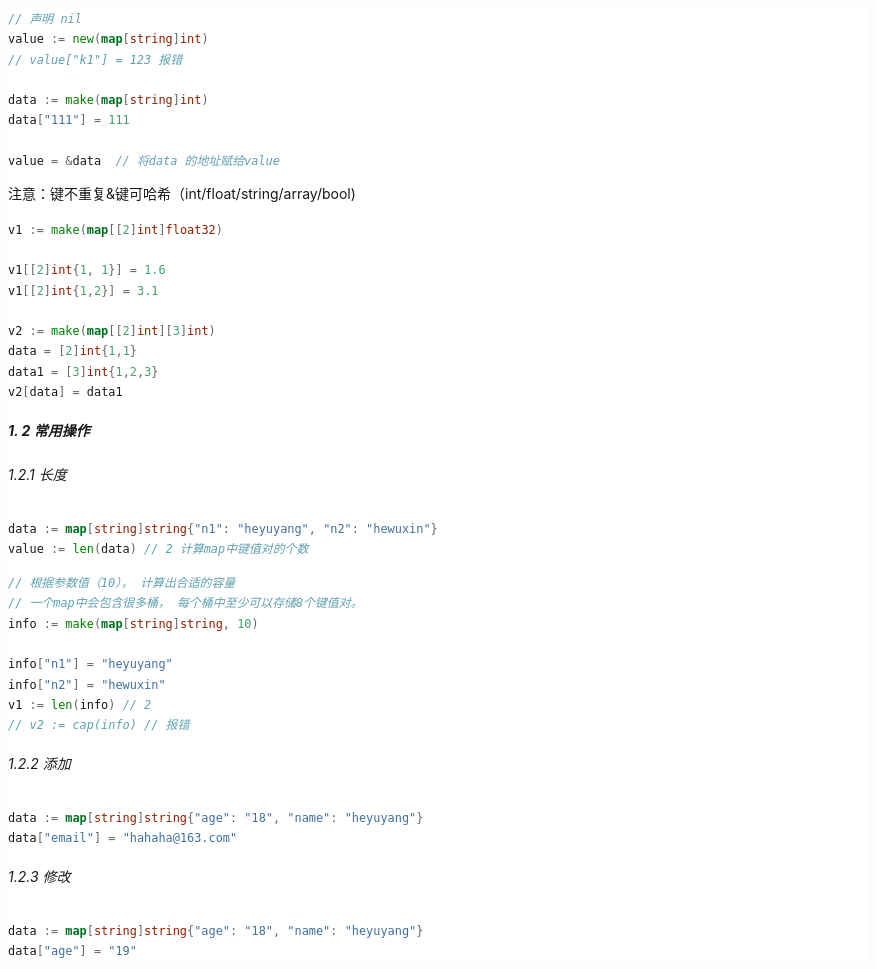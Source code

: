 ```go
// 声明 nil
value := new(map[string]int)
// value["k1"] = 123 报错

data := make(map[string]int)
data["111"] = 111

value = &data  // 将data 的地址赋给value
```

注意：键不重复&键可哈希（int/float/string/array/bool)

```go
v1 := make(map[[2]int]float32)

v1[[2]int{1, 1}] = 1.6
v1[[2]int{1,2}] = 3.1

v2 := make(map[[2]int][3]int)
data = [2]int{1,1}
data1 = [3]int{1,2,3}
v2[data] = data1
```

##### 1. 2 常用操作

###### 1.2.1 长度

```go
data := map[string]string{"n1": "heyuyang", "n2": "hewuxin"}
value := len(data) // 2 计算map中键值对的个数
```

```go
// 根据参数值（10）， 计算出合适的容量
// 一个map中会包含很多桶， 每个桶中至少可以存储8个键值对。
info := make(map[string]string, 10)

info["n1"] = "heyuyang"
info["n2"] = "hewuxin"
v1 := len(info) // 2
// v2 := cap(info) // 报错
```

###### 1.2.2 添加

```go
data := map[string]string{"age": "18", "name": "heyuyang"}
data["email"] = "hahaha@163.com"
```

###### 1.2.3 修改

```go
data := map[string]string{"age": "18", "name": "heyuyang"}
data["age"] = "19"
```
